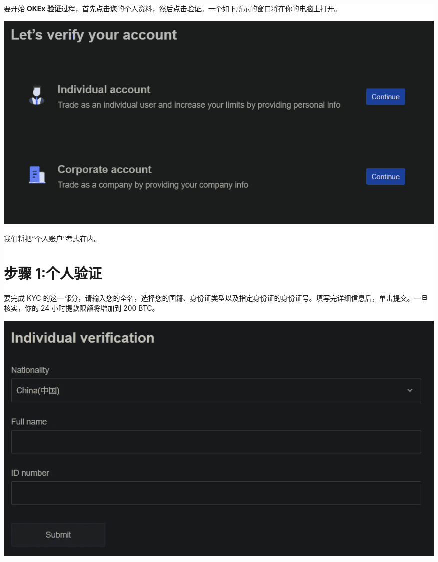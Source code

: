 要开始 **OKEx 验证**过程，首先点击您的个人资料，然后点击验证。一个如下所示的窗口将在你的电脑上打开。

![](img/b0a0612cca234abb8366ba093d101e0e.png)

我们将把“个人账户”考虑在内。

# 步骤 1:个人验证

要完成 KYC 的这一部分，请输入您的全名，选择您的国籍、身份证类型以及指定身份证的身份证号。填写完详细信息后，单击提交。一旦核实，你的 24 小时提款限额将增加到 200 BTC。

![](img/db3d291a88f2728154a434b6b5f634ff.png)
